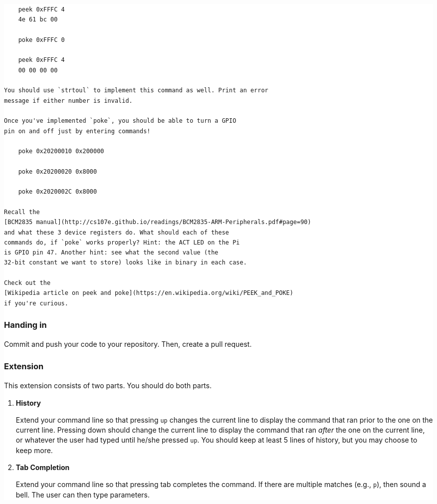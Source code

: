         peek 0xFFFC 4
        4e 61 bc 00

        poke 0xFFFC 0

        peek 0xFFFC 4
        00 00 00 00

    You should use `strtoul` to implement this command as well. Print an error
    message if either number is invalid.

    Once you've implemented `poke`, you should be able to turn a GPIO
    pin on and off just by entering commands!

        poke 0x20200010 0x200000

        poke 0x20200020 0x8000

        poke 0x2020002C 0x8000

    Recall the
    [BCM2835 manual](http://cs107e.github.io/readings/BCM2835-ARM-Peripherals.pdf#page=90)
    and what these 3 device registers do. What should each of these
    commands do, if `poke` works properly? Hint: the ACT LED on the Pi
    is GPIO pin 47. Another hint: see what the second value (the
    32-bit constant we want to store) looks like in binary in each case.

    Check out the
    [Wikipedia article on peek and poke](https://en.wikipedia.org/wiki/PEEK_and_POKE)
    if you're curious.

### Handing in

Commit and push your code to your repository. Then, create a pull request.

### Extension

This extension consists of two parts. You should do both parts.

1.  **History**

    Extend your command line so that pressing `up` changes the current line to
    display the command that ran prior to the one on the current line. Pressing
    down should change the current line to display the command that ran _after_
    the one on the current line, or whatever the user had typed until he/she
    pressed `up`. You should keep at least 5 lines of history, but you may
    choose to keep more.

2. **Tab Completion**

    Extend your command line so that pressing tab completes the command.
    If there are multiple matches (e.g., `p`), then sound a bell. The
    user can then type parameters. 
